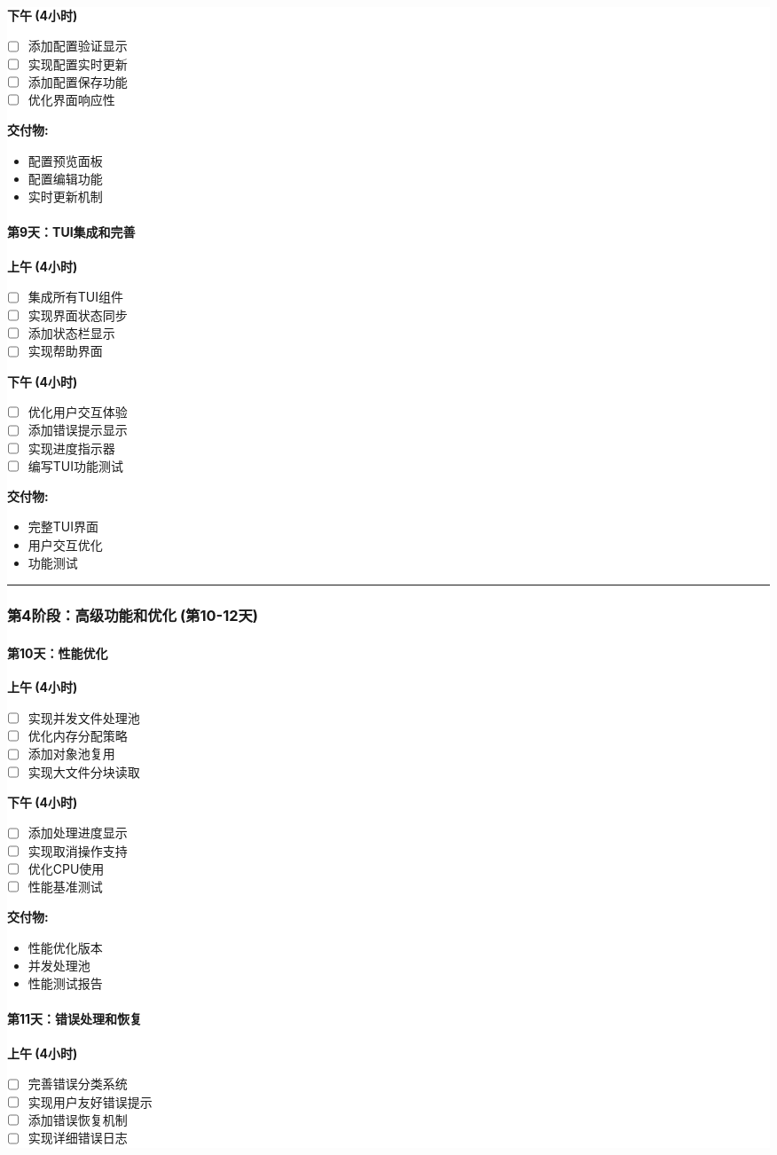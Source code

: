 **下午 (4小时)**
- [ ] 添加配置验证显示
- [ ] 实现配置实时更新
- [ ] 添加配置保存功能
- [ ] 优化界面响应性

**交付物:**
- 配置预览面板
- 配置编辑功能
- 实时更新机制

#### 第9天：TUI集成和完善
**上午 (4小时)**
- [ ] 集成所有TUI组件
- [ ] 实现界面状态同步
- [ ] 添加状态栏显示
- [ ] 实现帮助界面

**下午 (4小时)**
- [ ] 优化用户交互体验
- [ ] 添加错误提示显示
- [ ] 实现进度指示器
- [ ] 编写TUI功能测试

**交付物:**
- 完整TUI界面
- 用户交互优化
- 功能测试

---

### 第4阶段：高级功能和优化 (第10-12天)

#### 第10天：性能优化
**上午 (4小时)**
- [ ] 实现并发文件处理池
- [ ] 优化内存分配策略
- [ ] 添加对象池复用
- [ ] 实现大文件分块读取

**下午 (4小时)**
- [ ] 添加处理进度显示
- [ ] 实现取消操作支持
- [ ] 优化CPU使用
- [ ] 性能基准测试

**交付物:**
- 性能优化版本
- 并发处理池
- 性能测试报告

#### 第11天：错误处理和恢复
**上午 (4小时)**
- [ ] 完善错误分类系统
- [ ] 实现用户友好错误提示
- [ ] 添加错误恢复机制
- [ ] 实现详细错误日志
